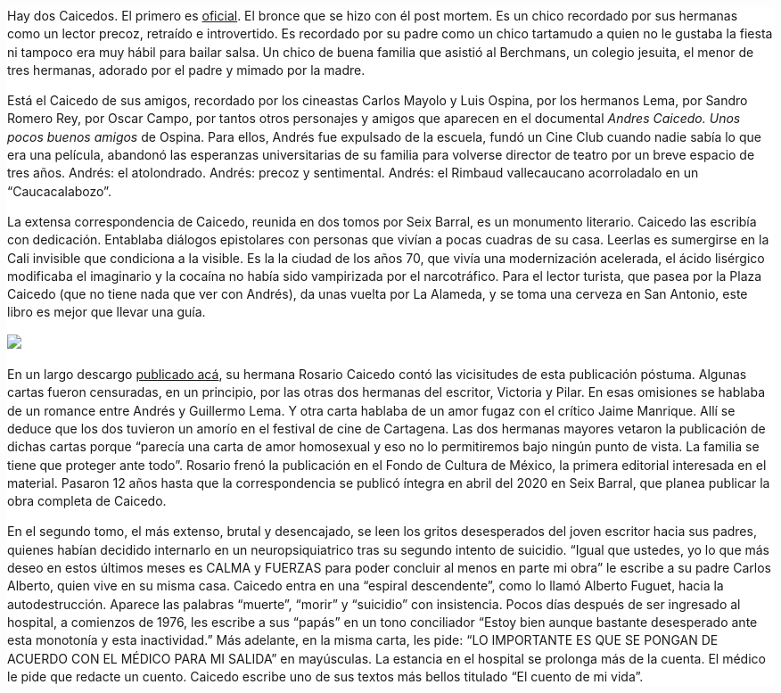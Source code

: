 
Hay dos Caicedos. El primero es [oficial](https://www.youtube.com/watch?v=plOJckDv25k&t=120s). El bronce que se hizo con él post mortem. Es un chico recordado por sus hermanas como un lector precoz, retraído e introvertido. Es recordado por su padre como un chico tartamudo a quien no le gustaba la fiesta ni tampoco era muy hábil para bailar salsa. Un chico de buena familia que asistió al Berchmans, un colegio jesuita, el menor de tres hermanas, adorado por el padre y mimado por la madre.




Está el Caicedo de sus amigos, recordado por los cineastas Carlos Mayolo y Luis Ospina, por los hermanos Lema, por Sandro Romero Rey, por Oscar Campo, por tantos otros personajes y amigos que aparecen en el documental *Andres Caicedo. Unos pocos buenos amigos* de Ospina. Para ellos, Andrés fue expulsado de la escuela, fundó un Cine Club cuando nadie sabía lo que era una película, abandonó las esperanzas universitarias de su familia para volverse director de teatro por un breve espacio de tres años. Andrés: el atolondrado. Andrés: precoz y sentimental. Andrés: el Rimbaud vallecaucano acorroladalo en un “Caucacalabozo”.




La extensa correspondencia de Caicedo, reunida en dos tomos por Seix Barral, es un monumento literario. Caicedo las escribía con dedicación. Entablaba diálogos epistolares con personas que vivían a pocas cuadras de su casa. Leerlas es sumergirse en la Cali invisible que condiciona a la visible. Es la la ciudad de los años 70, que vivía una modernización acelerada, el ácido lisérgico modificaba el imaginario y la cocaína no había sido vampirizada por el narcotráfico. Para el lector turista, que pasea por la Plaza Caicedo (que no tiene nada que ver con Andrés), da unas vuelta por La Alameda, y se toma una cerveza en San Antonio, este libro es mejor que llevar una guía.




![](https://cdn.feater.me/files/images/155943/97102889-46eb-4610-a32c-cdfa2dc34335.jpeg)




En un largo descargo [publicado acá](https://wp.nyu.edu/esferas/cronologia-de-una-censura-las-cartas-prohibidas-de-andres-caicedo-rosario-caicedo/), su hermana Rosario Caicedo contó las vicisitudes de esta publicación póstuma. Algunas cartas fueron censuradas, en un principio, por las otras dos hermanas del escritor, Victoria y Pilar. En esas omisiones se hablaba de un romance entre Andrés y Guillermo Lema. Y otra carta hablaba de un amor fugaz con el crítico Jaime Manrique. Allí se deduce que los dos tuvieron un amorío en el festival de cine de Cartagena. Las dos hermanas mayores vetaron la publicación de dichas cartas porque “parecía una carta de amor homosexual y eso no lo permitiremos bajo ningún punto de vista. La familia se tiene que proteger ante todo”. Rosario frenó la publicación en el Fondo de Cultura de México, la primera editorial interesada en el material. Pasaron 12 años hasta que la correspondencia se publicó íntegra en abril del 2020 en Seix Barral, que planea publicar la obra completa de Caicedo.




En el segundo tomo, el más extenso, brutal y desencajado, se leen los gritos desesperados del joven escritor hacia sus padres, quienes habían decidido internarlo en un neuropsiquiatrico tras su segundo intento de suicidio. “Igual que ustedes, yo lo que más deseo en estos últimos meses es CALMA y FUERZAS para poder concluir al menos en parte mi obra” le escribe a su padre Carlos Alberto, quien vive en su misma casa. Caicedo entra en una “espiral descendente”, como lo llamó Alberto Fuguet, hacia la autodestrucción. Aparece las palabras “muerte”, “morir” y “suicidio” con insistencia. Pocos días después de ser ingresado al hospital, a comienzos de 1976, les escribe a sus “papás” en un tono conciliador “Estoy bien aunque bastante desesperado ante esta monotonía y esta inactividad.” Más adelante, en la misma carta, les pide: “LO IMPORTANTE ES QUE SE PONGAN DE ACUERDO CON EL MÉDICO PARA MI SALIDA” en mayúsculas. La estancia en el hospital se prolonga más de la cuenta. El médico le pide que redacte un cuento. Caicedo escribe uno de sus textos más bellos titulado “El cuento de mi vida”.
